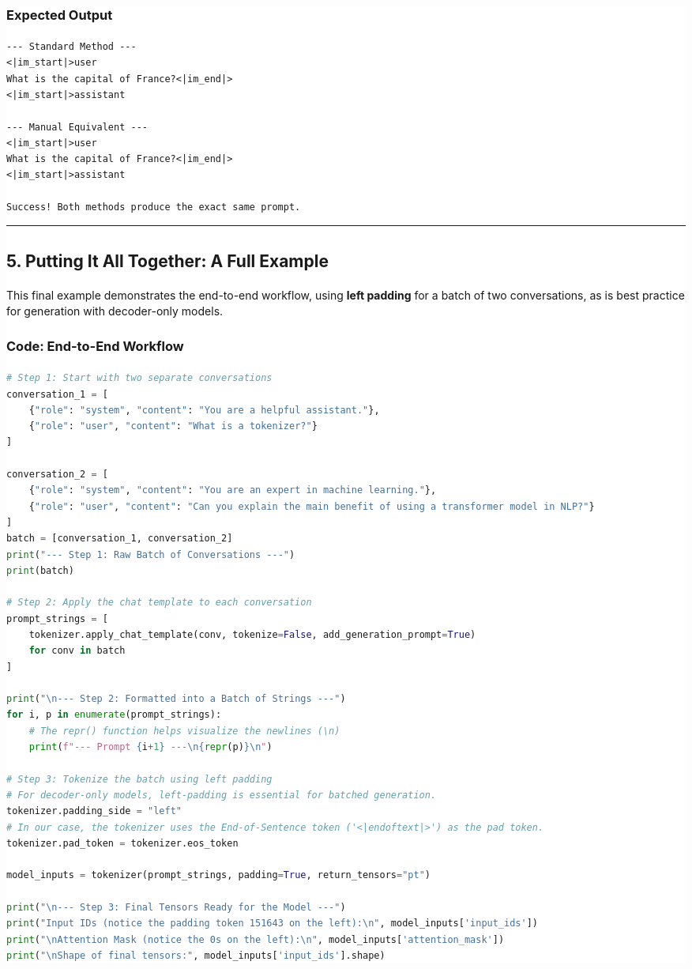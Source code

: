 ### Expected Output

```text
--- Standard Method ---
<|im_start|>user
What is the capital of France?<|im_end|>
<|im_start|>assistant

--- Manual Equivalent ---
<|im_start|>user
What is the capital of France?<|im_end|>
<|im_start|>assistant

Success! Both methods produce the exact same prompt.
```

-----

## 5\. Putting It All Together: A Full Example

This final example demonstrates the end-to-end workflow, using **left padding** for a batch of two conversations, as is best practice for generation with decoder-only models.

### Code: End-to-End Workflow

```python
# Step 1: Start with two separate conversations
conversation_1 = [
    {"role": "system", "content": "You are a helpful assistant."},
    {"role": "user", "content": "What is a tokenizer?"}
]

conversation_2 = [
    {"role": "system", "content": "You are an expert in machine learning."},
    {"role": "user", "content": "Can you explain the main benefit of using a transformer model in NLP?"}
]
batch = [conversation_1, conversation_2]
print("--- Step 1: Raw Batch of Conversations ---")
print(batch)

# Step 2: Apply the chat template to each conversation
prompt_strings = [
    tokenizer.apply_chat_template(conv, tokenize=False, add_generation_prompt=True)
    for conv in batch
]

print("\n--- Step 2: Formatted into a Batch of Strings ---")
for i, p in enumerate(prompt_strings):
    # The repr() function helps visualize the newlines (\n)
    print(f"--- Prompt {i+1} ---\n{repr(p)}\n")

# Step 3: Tokenize the batch using left padding
# For decoder-only models, left-padding is essential for batched generation.
tokenizer.padding_side = "left"
# In our case, the tokenizer uses the End-of-Sentence token ('<|endoftext|>') as the pad token.
tokenizer.pad_token = tokenizer.eos_token

model_inputs = tokenizer(prompt_strings, padding=True, return_tensors="pt")

print("\n--- Step 3: Final Tensors Ready for the Model ---")
print("Input IDs (notice the padding token 151643 on the left):\n", model_inputs['input_ids'])
print("\nAttention Mask (notice the 0s on the left):\n", model_inputs['attention_mask'])
print("\nShape of final tensors:", model_inputs['input_ids'].shape)
```